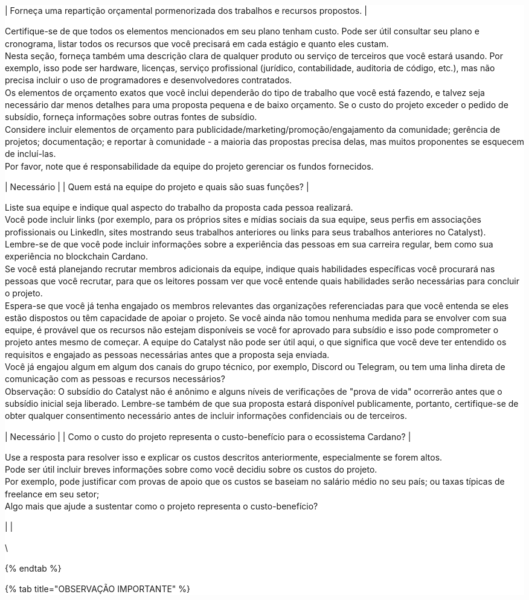 | Forneça uma repartição orçamental pormenorizada dos trabalhos e recursos propostos. | <p>Certifique-se de que todos os elementos mencionados em seu plano tenham custo. Pode ser útil consultar seu plano e cronograma, listar todos os recursos que você precisará em cada estágio e quanto eles custam.<br>Nesta seção, forneça também uma descrição clara de qualquer produto ou serviço de terceiros que você estará usando. Por exemplo, isso pode ser hardware, licenças, serviço profissional (jurídico, contabilidade, auditoria de código, etc.), mas não precisa incluir o uso de programadores e desenvolvedores contratados.<br>Os elementos de orçamento exatos que você inclui dependerão do tipo de trabalho que você está fazendo, e talvez seja necessário dar menos detalhes para uma proposta pequena e de baixo orçamento. Se o custo do projeto exceder o pedido de subsídio, forneça informações sobre outras fontes de subsídio.<br>Considere incluir elementos de orçamento para publicidade/marketing/promoção/engajamento da comunidade; gerência de projetos; documentação; e reportar à comunidade - a maioria das propostas precisa delas, mas muitos proponentes se esquecem de incluí-las.<br>Por favor, note que é responsabilidade da equipe do projeto gerenciar os fundos fornecidos.</p>                                                                                                                                                                                                                                                                                                                                                                                                                                                                                                                                                                                                                                                                                   | Necessário             |
| Quem está na equipe do projeto e quais são suas funções?                            | <p>Liste sua equipe e indique qual aspecto do trabalho da proposta cada pessoa realizará.<br>Você pode incluir links (por exemplo, para os próprios sites e mídias sociais da sua equipe, seus perfis em associações profissionais ou LinkedIn, sites mostrando seus trabalhos anteriores ou links para seus trabalhos anteriores no Catalyst).<br>Lembre-se de que você pode incluir informações sobre a experiência das pessoas em sua carreira regular, bem como sua experiência no blockchain Cardano.<br>Se você está planejando recrutar membros adicionais da equipe, indique quais habilidades específicas você procurará nas pessoas que você recrutar, para que os leitores possam ver que você entende quais habilidades serão necessárias para concluir o projeto.<br>Espera-se que você já tenha engajado os membros relevantes das organizações referenciadas para que você entenda se eles estão dispostos ou têm capacidade de apoiar o projeto. Se você ainda não tomou nenhuma medida para se envolver com sua equipe, é provável que os recursos não estejam disponíveis se você for aprovado para subsídio e isso pode comprometer o projeto antes mesmo de começar. A equipe do Catalyst não pode ser útil aqui, o que significa que você deve ter entendido os requisitos e engajado as pessoas necessárias antes que a proposta seja enviada.<br>Você já engajou algum em algum dos canais do grupo técnico, por exemplo, Discord ou Telegram, ou tem uma linha direta de comunicação com as pessoas e recursos necessários?<br>Observação: O subsídio do Catalyst não é anônimo e alguns níveis de verificações de "prova de vida" ocorrerão antes que o subsídio inicial seja liberado. Lembre-se também de que sua proposta estará disponível publicamente, portanto, certifique-se de obter qualquer consentimento necessário antes de incluir informações confidenciais ou de terceiros.</p> | Necessário             |
| Como o custo do projeto representa o custo-benefício para o ecossistema Cardano?    | <p>Use a resposta para resolver isso e explicar os custos descritos anteriormente, especialmente se forem altos.<br>Pode ser útil incluir breves informações sobre como você decidiu sobre os custos do projeto.<br>Por exemplo, pode justificar com provas de apoio que os custos se baseiam no salário médio no seu país; ou taxas típicas de freelance em seu setor; <br>Algo mais que ajude a sustentar como o projeto representa o custo-benefício?</p>                                                                                                                                                                                                                                                                                                                                                                                                                                                                                                                                                                                                                                                                                                                                                                                                                                                                                                                                                                                                                                                                                                                                                                                                                                                                                                                                                                                                                                                             |                        |

\

{% endtab %}

{% tab title="OBSERVAÇÃO IMPORTANTE" %}